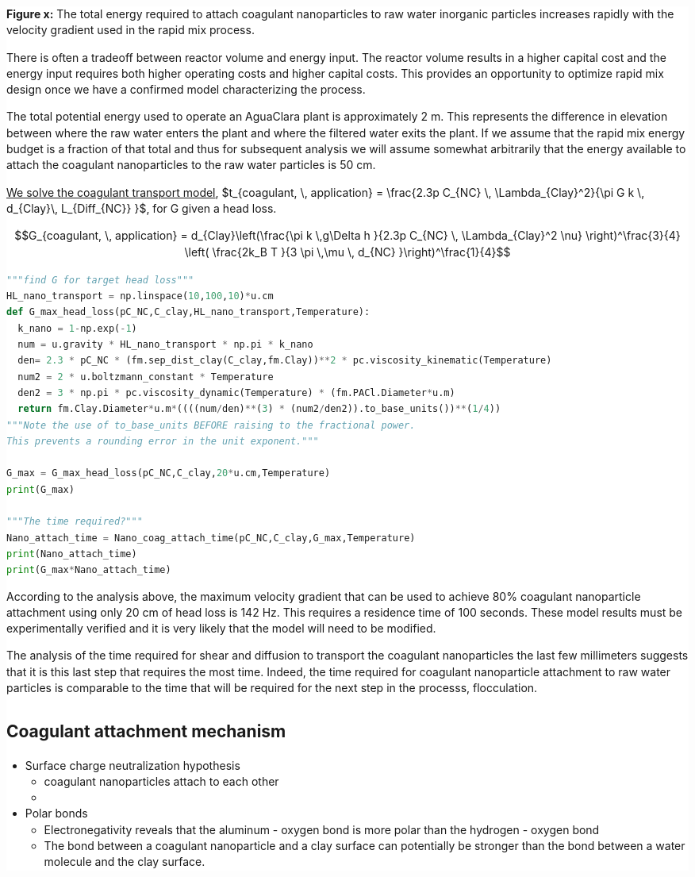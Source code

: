 **Figure x:**  The total energy required to attach coagulant nanoparticles to raw water inorganic particles increases rapidly with the velocity gradient used in the rapid mix process.

There is often a tradeoff between reactor volume and energy input. The reactor volume results in a higher capital cost and the energy input requires both higher operating costs and higher capital costs. This provides an opportunity to optimize rapid mix design once we have a confirmed model characterizing the process.

The total potential energy used to operate an AguaClara plant is approximately 2 m. This represents the difference in elevation between where the raw water enters the plant and where the filtered water exits the plant. If we assume that the rapid mix energy budget is a fraction of that total and thus for subsequent analysis we will assume somewhat arbitrarily that the energy available to attach the coagulant nanoparticles to the raw water particles is 50 cm.  

[We solve the coagulant transport model](), $t_{coagulant, \, application} = \frac{2.3p C_{NC} \, \Lambda_{Clay}^2}{\pi G k \, d_{Clay}\,  L_{Diff_{NC}} }$, for G given a head loss.


$$G_{coagulant, \, application} =  d_{Clay}\left(\frac{\pi k \,g\Delta h }{2.3p C_{NC} \, \Lambda_{Clay}^2 \nu} \right)^\frac{3}{4} \left( \frac{2k_B T }{3 \pi \,\mu  \, d_{NC} }\right)^\frac{1}{4}$$

```python
"""find G for target head loss"""
HL_nano_transport = np.linspace(10,100,10)*u.cm
def G_max_head_loss(pC_NC,C_clay,HL_nano_transport,Temperature):
  k_nano = 1-np.exp(-1)
  num = u.gravity * HL_nano_transport * np.pi * k_nano
  den= 2.3 * pC_NC * (fm.sep_dist_clay(C_clay,fm.Clay))**2 * pc.viscosity_kinematic(Temperature)
  num2 = 2 * u.boltzmann_constant * Temperature
  den2 = 3 * np.pi * pc.viscosity_dynamic(Temperature) * (fm.PACl.Diameter*u.m)
  return fm.Clay.Diameter*u.m*((((num/den)**(3) * (num2/den2)).to_base_units())**(1/4))
"""Note the use of to_base_units BEFORE raising to the fractional power.
This prevents a rounding error in the unit exponent."""

G_max = G_max_head_loss(pC_NC,C_clay,20*u.cm,Temperature)
print(G_max)

"""The time required?"""
Nano_attach_time = Nano_coag_attach_time(pC_NC,C_clay,G_max,Temperature)
print(Nano_attach_time)
print(G_max*Nano_attach_time)
```
According to the analysis above, the maximum velocity gradient that can be used to achieve 80% coagulant nanoparticle attachment using only 20 cm of head loss is 142 Hz. This requires a residence time of 100 seconds. These model results must be experimentally verified and it is very likely that the model will need to be modified.

The analysis of the time required for shear and diffusion to transport the coagulant nanoparticles the last few millimeters suggests that it is this last step that requires the most time. Indeed, the time required for coagulant nanoparticle attachment to raw water particles is comparable to the time that will be required for the next step in the processs, flocculation.


## Coagulant attachment mechanism
* Surface charge neutralization hypothesis
  * coagulant nanoparticles attach to each other
  *
* Polar bonds
  * Electronegativity reveals that the aluminum - oxygen bond is more polar than the hydrogen - oxygen bond
  * The bond between a coagulant nanoparticle and a clay surface can potentially be stronger than the bond between a water molecule and the clay surface.
